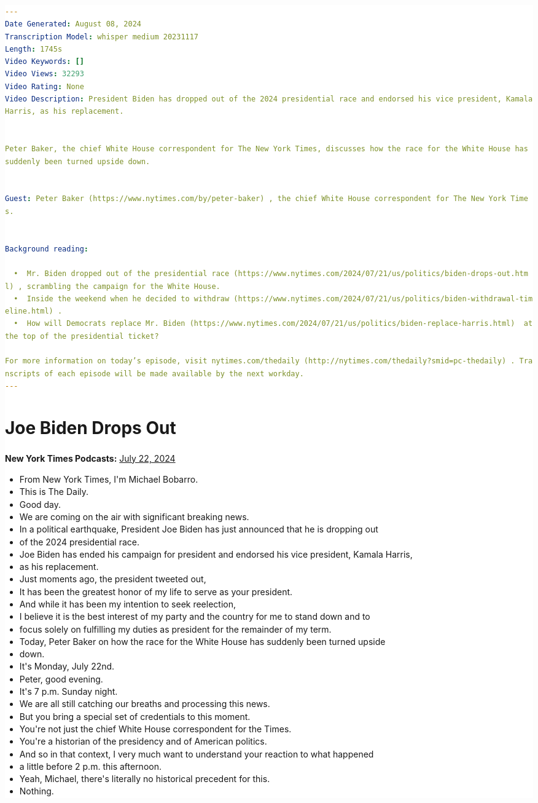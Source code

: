 ```yaml
---
Date Generated: August 08, 2024
Transcription Model: whisper medium 20231117
Length: 1745s
Video Keywords: []
Video Views: 32293
Video Rating: None
Video Description: President Biden has dropped out of the 2024 presidential race and endorsed his vice president, Kamala Harris, as his replacement.


Peter Baker, the chief White House correspondent for The New York Times, discusses how the race for the White House has suddenly been turned upside down.


Guest: Peter Baker (https://www.nytimes.com/by/peter-baker) , the chief White House correspondent for The New York Times.


Background reading: 

  •  Mr. Biden dropped out of the presidential race (https://www.nytimes.com/2024/07/21/us/politics/biden-drops-out.html) , scrambling the campaign for the White House.
  •  Inside the weekend when he decided to withdraw (https://www.nytimes.com/2024/07/21/us/politics/biden-withdrawal-timeline.html) .
  •  How will Democrats replace Mr. Biden (https://www.nytimes.com/2024/07/21/us/politics/biden-replace-harris.html)  at the top of the presidential ticket?

For more information on today’s episode, visit nytimes.com/thedaily (http://nytimes.com/thedaily?smid=pc-thedaily) . Transcripts of each episode will be made available by the next workday.
---
```


# Joe Biden Drops Out
**New York Times Podcasts:** [July 22, 2024](https://www.youtube.com/watch?v=dghbM5ggUlI)
*  From New York Times, I'm Michael Bobarro.
*  This is The Daily.
*  Good day.
*  We are coming on the air with significant breaking news.
*  In a political earthquake, President Joe Biden has just announced that he is dropping out
*  of the 2024 presidential race.
*  Joe Biden has ended his campaign for president and endorsed his vice president, Kamala Harris,
*  as his replacement.
*  Just moments ago, the president tweeted out,
*  It has been the greatest honor of my life to serve as your president.
*  And while it has been my intention to seek reelection,
*  I believe it is the best interest of my party and the country for me to stand down and to
*  focus solely on fulfilling my duties as president for the remainder of my term.
*  Today, Peter Baker on how the race for the White House has suddenly been turned upside
*  down.
*  It's Monday, July 22nd.
*  Peter, good evening.
*  It's 7 p.m. Sunday night.
*  We are all still catching our breaths and processing this news.
*  But you bring a special set of credentials to this moment.
*  You're not just the chief White House correspondent for the Times.
*  You're a historian of the presidency and of American politics.
*  And so in that context, I very much want to understand your reaction to what happened
*  a little before 2 p.m. this afternoon.
*  Yeah, Michael, there's literally no historical precedent for this.
*  Nothing.